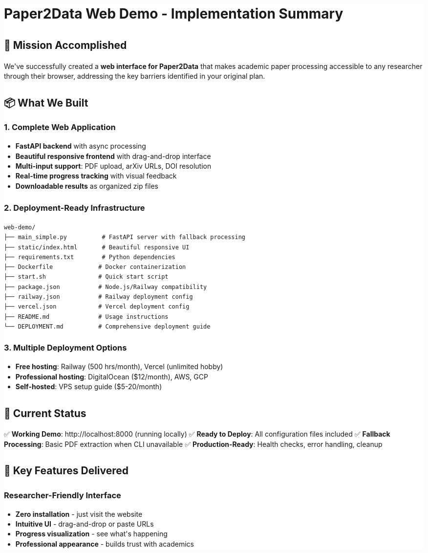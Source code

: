 # Paper2Data Web Demo - Implementation Summary

## 🎯 **Mission Accomplished**

We've successfully created a **web interface for Paper2Data** that makes academic paper processing accessible to any researcher through their browser, addressing the key barriers identified in your original plan.

## 📦 **What We Built**

### 1. **Complete Web Application**
- **FastAPI backend** with async processing
- **Beautiful responsive frontend** with drag-and-drop interface
- **Multi-input support**: PDF upload, arXiv URLs, DOI resolution
- **Real-time progress tracking** with visual feedback
- **Downloadable results** as organized zip files

### 2. **Deployment-Ready Infrastructure**
```
web-demo/
├── main_simple.py          # FastAPI server with fallback processing
├── static/index.html       # Beautiful responsive UI
├── requirements.txt        # Python dependencies
├── Dockerfile             # Docker containerization
├── start.sh               # Quick start script
├── package.json           # Node.js/Railway compatibility
├── railway.json           # Railway deployment config
├── vercel.json            # Vercel deployment config
├── README.md              # Usage instructions
└── DEPLOYMENT.md          # Comprehensive deployment guide
```

### 3. **Multiple Deployment Options**
- **Free hosting**: Railway (500 hrs/month), Vercel (unlimited hobby)
- **Professional hosting**: DigitalOcean ($12/month), AWS, GCP
- **Self-hosted**: VPS setup guide ($5-20/month)

## 🚀 **Current Status**

✅ **Working Demo**: http://localhost:8000 (running locally)
✅ **Ready to Deploy**: All configuration files included
✅ **Fallback Processing**: Basic PDF extraction when CLI unavailable
✅ **Production-Ready**: Health checks, error handling, cleanup

## 🌟 **Key Features Delivered**

### **Researcher-Friendly Interface**
- **Zero installation** - just visit the website
- **Intuitive UI** - drag-and-drop or paste URLs
- **Progress visualization** - see what's happening
- **Professional appearance** - builds trust with academics
